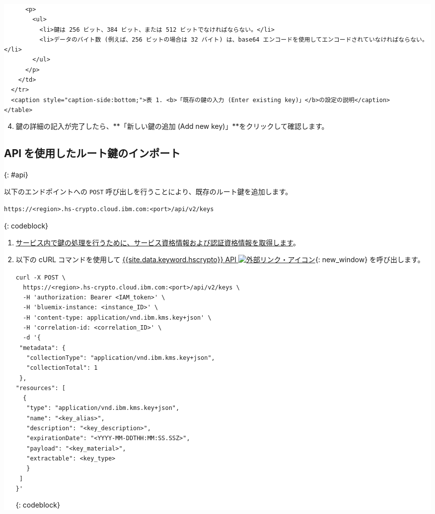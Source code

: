           <p>
            <ul>
              <li>鍵は 256 ビット、384 ビット、または 512 ビットでなければならない。</li>
              <li>データのバイト数 (例えば、256 ビットの場合は 32 バイト) は、base64 エンコードを使用してエンコードされていなければならない。</li>
            </ul>
          </p>
        </td>
      </tr>
      <caption style="caption-side:bottom;">表 1. <b>「既存の鍵の入力 (Enter existing key)」</b>の設定の説明</caption>
    </table>

4. 鍵の詳細の記入が完了したら、**「新しい鍵の追加 (Add new key)」**をクリックして確認します。

## API を使用したルート鍵のインポート
{: #api}

以下のエンドポイントへの `POST` 呼び出しを行うことにより、既存のルート鍵を追加します。

```
https://<region>.hs-crypto.cloud.ibm.com:<port>/api/v2/keys
```
{: codeblock}

1. [サービス内で鍵の処理を行うために、サービス資格情報および認証資格情報を取得します](/docs/services/hs-crypto/access-api.html)。

1. 以下の cURL コマンドを使用して [{{site.data.keyword.hscrypto}} API ![外部リンク・アイコン](../../icons/launch-glyph.svg "外部リンク・アイコン")](https://cloud.ibm.com/apidocs/hs-crypto){: new_window} を呼び出します。

    ```cURL
    curl -X POST \
      https://<region>.hs-crypto.cloud.ibm.com:<port>/api/v2/keys \
      -H 'authorization: Bearer <IAM_token>' \
      -H 'bluemix-instance: <instance_ID>' \
      -H 'content-type: application/vnd.ibm.kms.key+json' \
      -H 'correlation-id: <correlation_ID>' \
      -d '{
     "metadata": {
       "collectionType": "application/vnd.ibm.kms.key+json",
       "collectionTotal": 1
     },
    "resources": [
      {
       "type": "application/vnd.ibm.kms.key+json",
       "name": "<key_alias>",
       "description": "<key_description>",
       "expirationDate": "<YYYY-MM-DDTHH:MM:SS.SSZ>",
       "payload": "<key_material>",
       "extractable": <key_type>
       }
     ]
    }'
    ```
    {: codeblock}
